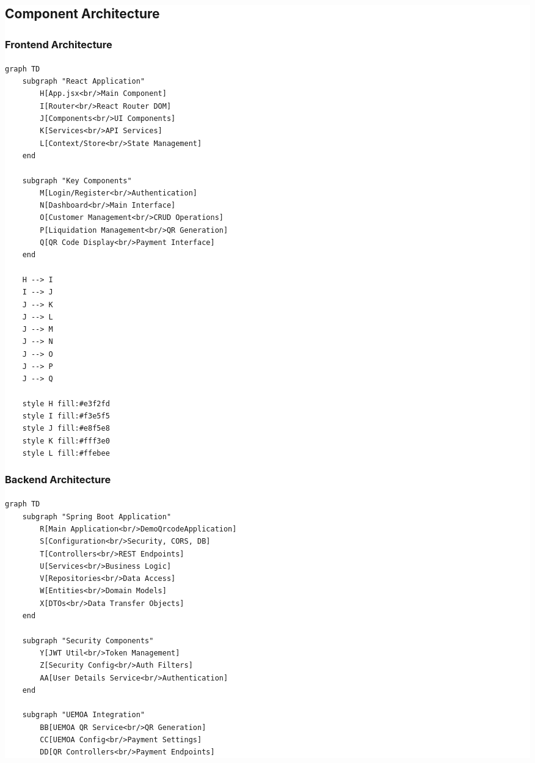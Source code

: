 ## Component Architecture

### Frontend Architecture

```mermaid
graph TD
    subgraph "React Application"
        H[App.jsx<br/>Main Component]
        I[Router<br/>React Router DOM]
        J[Components<br/>UI Components]
        K[Services<br/>API Services]
        L[Context/Store<br/>State Management]
    end

    subgraph "Key Components"
        M[Login/Register<br/>Authentication]
        N[Dashboard<br/>Main Interface]
        O[Customer Management<br/>CRUD Operations]
        P[Liquidation Management<br/>QR Generation]
        Q[QR Code Display<br/>Payment Interface]
    end

    H --> I
    I --> J
    J --> K
    J --> L
    J --> M
    J --> N
    J --> O
    J --> P
    J --> Q

    style H fill:#e3f2fd
    style I fill:#f3e5f5
    style J fill:#e8f5e8
    style K fill:#fff3e0
    style L fill:#ffebee
```

### Backend Architecture

```mermaid
graph TD
    subgraph "Spring Boot Application"
        R[Main Application<br/>DemoQrcodeApplication]
        S[Configuration<br/>Security, CORS, DB]
        T[Controllers<br/>REST Endpoints]
        U[Services<br/>Business Logic]
        V[Repositories<br/>Data Access]
        W[Entities<br/>Domain Models]
        X[DTOs<br/>Data Transfer Objects]
    end

    subgraph "Security Components"
        Y[JWT Util<br/>Token Management]
        Z[Security Config<br/>Auth Filters]
        AA[User Details Service<br/>Authentication]
    end

    subgraph "UEMOA Integration"
        BB[UEMOA QR Service<br/>QR Generation]
        CC[UEMOA Config<br/>Payment Settings]
        DD[QR Controllers<br/>Payment Endpoints]
```